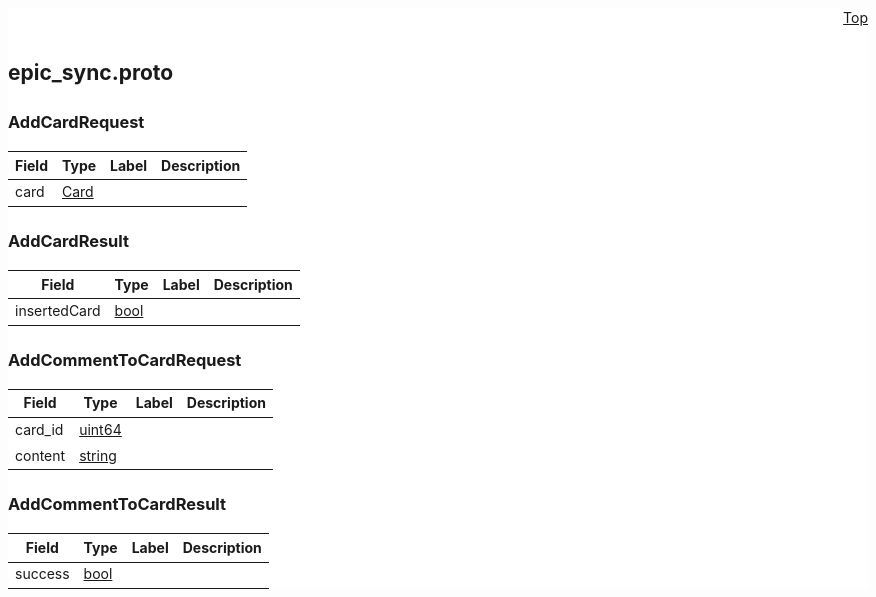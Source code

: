 <a name="epic_sync.proto"></a>
<p align="right"><a href="#top">Top</a></p>

## epic_sync.proto



<a name=".AddCardRequest"></a>

### AddCardRequest



| Field | Type | Label | Description |
| ----- | ---- | ----- | ----------- |
| card | [Card](#Card) |  |  |






<a name=".AddCardResult"></a>

### AddCardResult



| Field | Type | Label | Description |
| ----- | ---- | ----- | ----------- |
| insertedCard | [bool](#bool) |  |  |






<a name=".AddCommentToCardRequest"></a>

### AddCommentToCardRequest



| Field | Type | Label | Description |
| ----- | ---- | ----- | ----------- |
| card_id | [uint64](#uint64) |  |  |
| content | [string](#string) |  |  |






<a name=".AddCommentToCardResult"></a>

### AddCommentToCardResult



| Field | Type | Label | Description |
| ----- | ---- | ----- | ----------- |
| success | [bool](#bool) |  |  |
